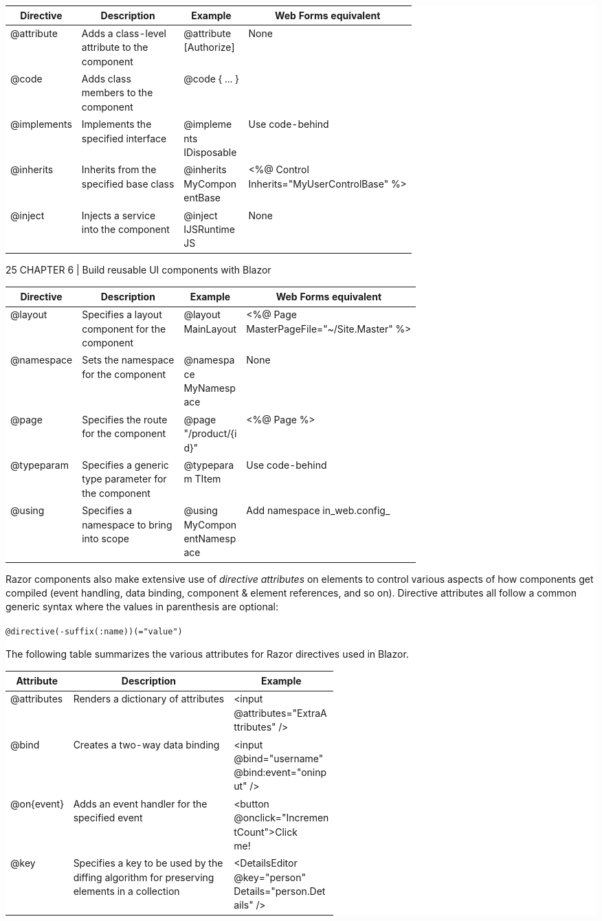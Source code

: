 

|Directive|Description|Example|Web Forms equivalent|
|---|---|---|---|
|@attribute|Adds a class-level<br>attribute to the<br>component|@attribute<br>[Authorize]|None|
|@code|Adds class<br>members to the<br>component|@code { ... }|<script runat="server">...</script>|
|@implements|Implements the<br>specified interface|@impleme<br>nts<br>IDisposable|Use code-behind|
|@inherits|Inherits from the<br>specified base class|@inherits<br>MyCompon<br>entBase|<%@ Control<br>Inherits="MyUserControlBase" %>|
|@inject|Injects a service<br>into the component|@inject<br>IJSRuntime<br>JS|None|



25 CHAPTER 6 | Build reusable UI components with Blazor


|Directive|Description|Example|Web Forms equivalent|
|---|---|---|---|
|@layout|Specifies a layout<br>component for the<br>component|@layout<br>MainLayout|<%@ Page<br>MasterPageFile="~/Site.Master" %>|
|@namespace|Sets the namespace<br>for the component|@namespa<br>ce<br>MyNamesp<br>ace|None|
|@page|Specifies the route<br>for the component|@page<br>"/product/{i<br>d}"|<%@ Page %>|
|@typeparam|Specifies a generic<br>type parameter for<br>the component|@typepara<br>m TItem|Use code-behind|
|@using|Specifies a<br>namespace to bring<br>into scope|@using<br>MyCompon<br>entNamesp<br>ace|Add namespace in_web.config_|



Razor components also make extensive use of _directive attributes_ on elements to control various
aspects of how components get compiled (event handling, data binding, component & element
references, and so on). Directive attributes all follow a common generic syntax where the values in
parenthesis are optional:

```
@directive(-suffix(:name))(="value")

```

The following table summarizes the various attributes for Razor directives used in Blazor.






|Attribute|Description|Example|
|---|---|---|
|@attributes|Renders a dictionary of attributes|<input<br>@attributes="ExtraA<br>ttributes" />|
|@bind|Creates a two-way data binding|<input<br>@bind="username"<br>@bind:event="oninp<br>ut" />|
|@on{event}|Adds an event handler for the<br>specified event|<button<br>@onclick="Incremen<br>tCount">Click<br>me!</button>|
|@key|Specifies a key to be used by the<br>diffing algorithm for preserving<br>elements in a collection|<DetailsEditor<br>@key="person"<br>Details="person.Det<br>ails" />|


